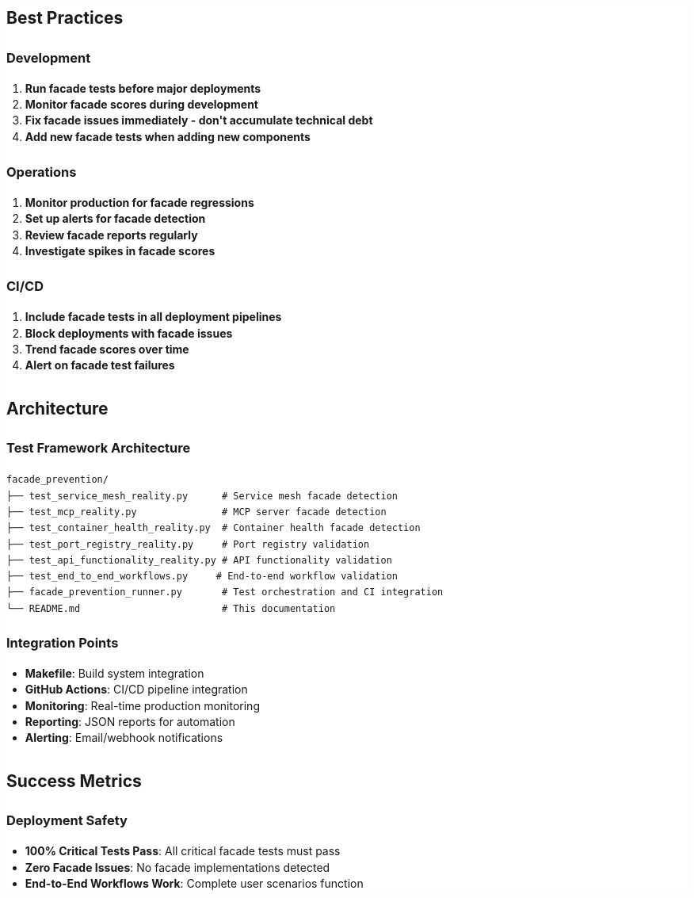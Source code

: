 ## Best Practices

### Development
1. **Run facade tests before major deployments**
2. **Monitor facade scores during development** 
3. **Fix facade issues immediately - don't accumulate technical debt**
4. **Add new facade tests when adding new components**

### Operations  
1. **Monitor production for facade regressions**
2. **Set up alerts for facade detection**
3. **Review facade reports regularly**
4. **Investigate spikes in facade scores**

### CI/CD
1. **Include facade tests in all deployment pipelines**
2. **Block deployments with facade issues**
3. **Trend facade scores over time**
4. **Alert on facade test failures**

## Architecture

### Test Framework Architecture
```
facade_prevention/
├── test_service_mesh_reality.py      # Service mesh facade detection
├── test_mcp_reality.py               # MCP server facade detection  
├── test_container_health_reality.py  # Container health facade detection
├── test_port_registry_reality.py     # Port registry validation
├── test_api_functionality_reality.py # API functionality validation
├── test_end_to_end_workflows.py     # End-to-end workflow validation
├── facade_prevention_runner.py       # Test orchestration and CI integration
└── README.md                         # This documentation
```

### Integration Points
- **Makefile**: Build system integration
- **GitHub Actions**: CI/CD pipeline integration  
- **Monitoring**: Real-time production monitoring
- **Reporting**: JSON reports for automation
- **Alerting**: Email/webhook notifications

## Success Metrics

### Deployment Safety
- **100% Critical Tests Pass**: All critical facade tests must pass
- **Zero Facade Issues**: No facade implementations detected
- **End-to-End Workflows Work**: Complete user scenarios function
